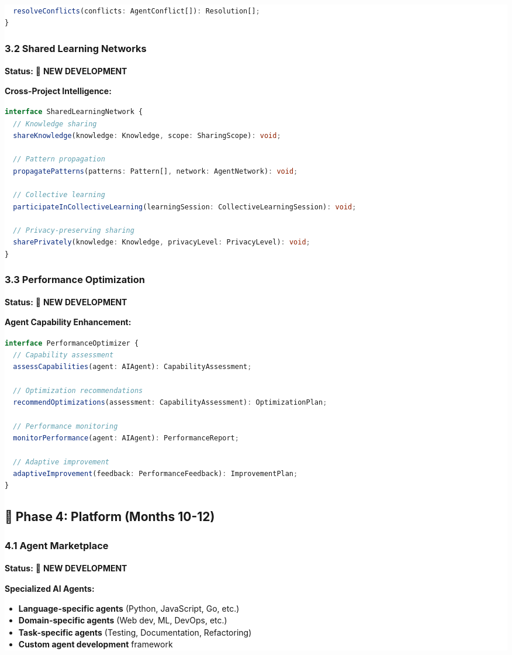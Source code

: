 ```typescript
  resolveConflicts(conflicts: AgentConflict[]): Resolution[];
}
```

### 3.2 Shared Learning Networks
**Status:** 🔄 **NEW DEVELOPMENT**

**Cross-Project Intelligence:**
```typescript
interface SharedLearningNetwork {
  // Knowledge sharing
  shareKnowledge(knowledge: Knowledge, scope: SharingScope): void;
  
  // Pattern propagation
  propagatePatterns(patterns: Pattern[], network: AgentNetwork): void;
  
  // Collective learning
  participateInCollectiveLearning(learningSession: CollectiveLearningSession): void;
  
  // Privacy-preserving sharing
  sharePrivately(knowledge: Knowledge, privacyLevel: PrivacyLevel): void;
}
```

### 3.3 Performance Optimization
**Status:** 🔄 **NEW DEVELOPMENT**

**Agent Capability Enhancement:**
```typescript
interface PerformanceOptimizer {
  // Capability assessment
  assessCapabilities(agent: AIAgent): CapabilityAssessment;
  
  // Optimization recommendations
  recommendOptimizations(assessment: CapabilityAssessment): OptimizationPlan;
  
  // Performance monitoring
  monitorPerformance(agent: AIAgent): PerformanceReport;
  
  // Adaptive improvement
  adaptiveImprovement(feedback: PerformanceFeedback): ImprovementPlan;
}
```

## 🏢 Phase 4: Platform (Months 10-12)

### 4.1 Agent Marketplace
**Status:** 🔄 **NEW DEVELOPMENT**

**Specialized AI Agents:**
- **Language-specific agents** (Python, JavaScript, Go, etc.)
- **Domain-specific agents** (Web dev, ML, DevOps, etc.)
- **Task-specific agents** (Testing, Documentation, Refactoring)
- **Custom agent development** framework
